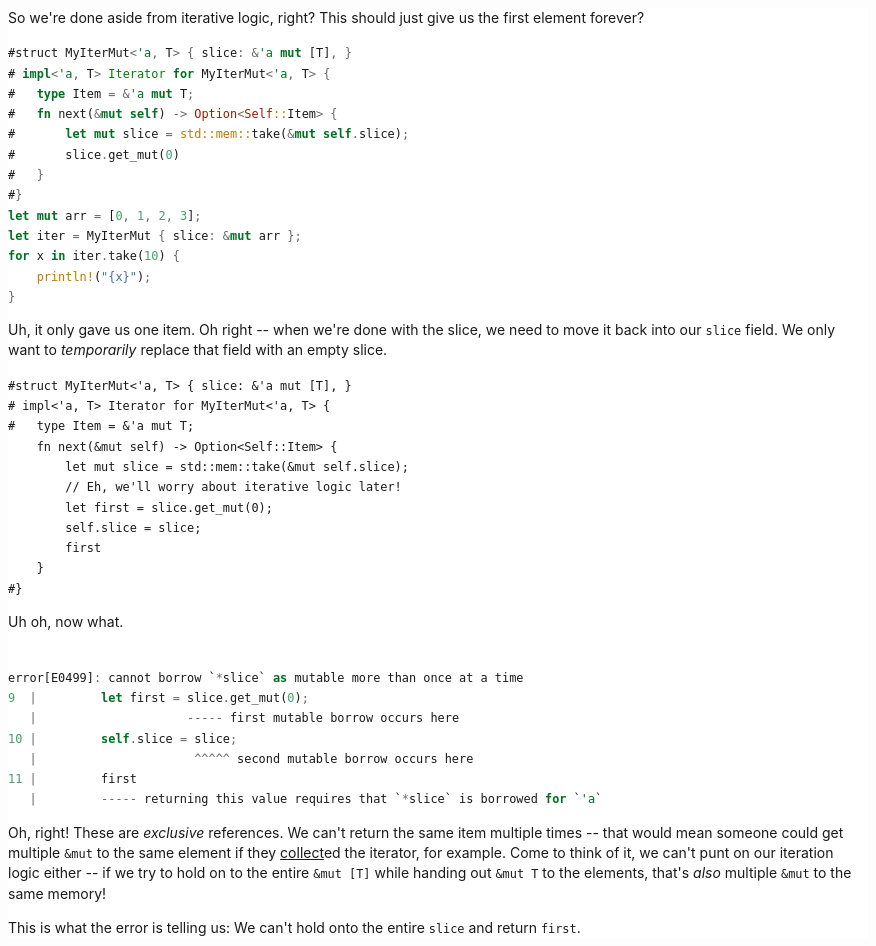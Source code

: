 So we're done aside from iterative logic, right?  This should just give us the first element forever?
```rust
#struct MyIterMut<'a, T> { slice: &'a mut [T], }
# impl<'a, T> Iterator for MyIterMut<'a, T> {
#   type Item = &'a mut T;
#   fn next(&mut self) -> Option<Self::Item> {
#       let mut slice = std::mem::take(&mut self.slice);
#       slice.get_mut(0)
#   }
#}
let mut arr = [0, 1, 2, 3];
let iter = MyIterMut { slice: &mut arr };
for x in iter.take(10) {
    println!("{x}");
}
```
Uh, it only gave us one item.  Oh right -- when we're done with the slice, we need to move it
back into our `slice` field.  We only want to *temporarily* replace that field with an empty slice.
```rust,compile_fail
#struct MyIterMut<'a, T> { slice: &'a mut [T], }
# impl<'a, T> Iterator for MyIterMut<'a, T> {
#   type Item = &'a mut T;
    fn next(&mut self) -> Option<Self::Item> {
        let mut slice = std::mem::take(&mut self.slice);
        // Eh, we'll worry about iterative logic later!
        let first = slice.get_mut(0);
        self.slice = slice;
        first
    }
#}
```
Uh oh, now what.
```rust

error[E0499]: cannot borrow `*slice` as mutable more than once at a time
9  |         let first = slice.get_mut(0);
   |                     ----- first mutable borrow occurs here
10 |         self.slice = slice;
   |                      ^^^^^ second mutable borrow occurs here
11 |         first
   |         ----- returning this value requires that `*slice` is borrowed for `'a`
```
Oh, right!  These are *exclusive* references.  We can't return the same item multiple
times -- that would mean someone could get multiple `&mut` to the same element if they
[collect](https://doc.rust-lang.org/std/iter/trait.Iterator.html#method.collect)ed the
iterator, for example.  Come to think of it, we can't punt on our iteration logic
either -- if we try to hold on to the entire `&mut [T]` while handing out `&mut T`
to the elements, that's *also* multiple `&mut` to the same memory!

This is what the error is telling us: We can't hold onto the entire `slice` and
return `first`.
